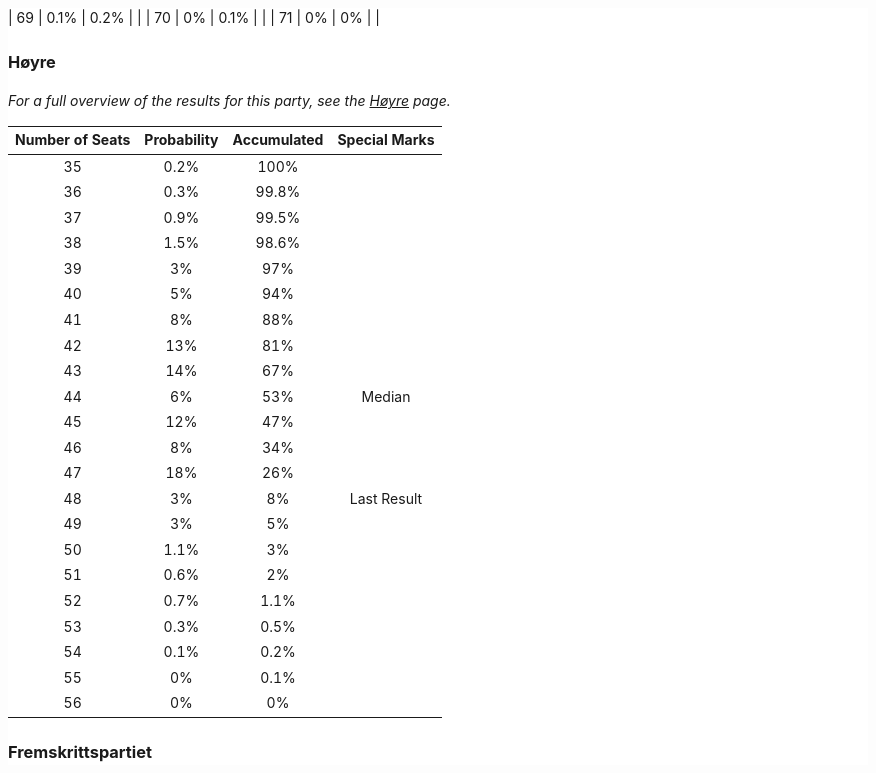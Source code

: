 | 69 | 0.1% | 0.2% |  |
| 70 | 0% | 0.1% |  |
| 71 | 0% | 0% |  |

### Høyre

*For a full overview of the results for this party, see the [Høyre](party-hyre.html) page.*

| Number of Seats | Probability | Accumulated | Special Marks |
|:---------------:|:-----------:|:-----------:|:-------------:|
| 35 | 0.2% | 100% |  |
| 36 | 0.3% | 99.8% |  |
| 37 | 0.9% | 99.5% |  |
| 38 | 1.5% | 98.6% |  |
| 39 | 3% | 97% |  |
| 40 | 5% | 94% |  |
| 41 | 8% | 88% |  |
| 42 | 13% | 81% |  |
| 43 | 14% | 67% |  |
| 44 | 6% | 53% | Median |
| 45 | 12% | 47% |  |
| 46 | 8% | 34% |  |
| 47 | 18% | 26% |  |
| 48 | 3% | 8% | Last Result |
| 49 | 3% | 5% |  |
| 50 | 1.1% | 3% |  |
| 51 | 0.6% | 2% |  |
| 52 | 0.7% | 1.1% |  |
| 53 | 0.3% | 0.5% |  |
| 54 | 0.1% | 0.2% |  |
| 55 | 0% | 0.1% |  |
| 56 | 0% | 0% |  |

### Fremskrittspartiet
